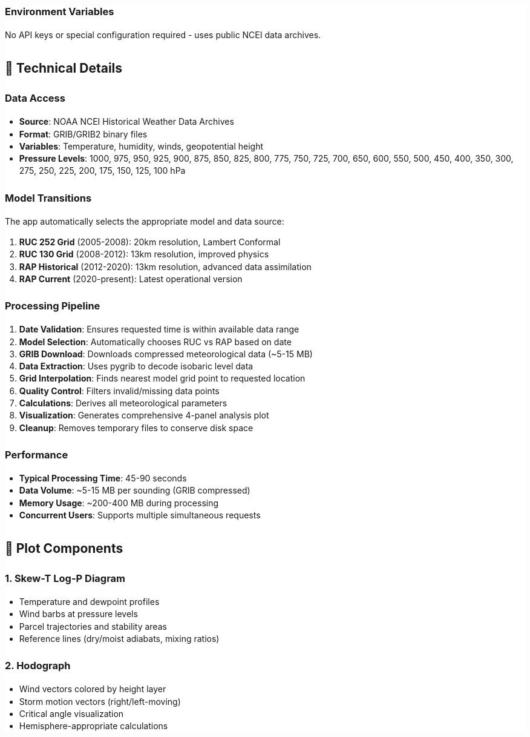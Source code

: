 ### Environment Variables
No API keys or special configuration required - uses public NCEI data archives.

## 🔧 Technical Details

### Data Access
- **Source**: NOAA NCEI Historical Weather Data Archives
- **Format**: GRIB/GRIB2 binary files
- **Variables**: Temperature, humidity, winds, geopotential height
- **Pressure Levels**: 1000, 975, 950, 925, 900, 875, 850, 825, 800, 775, 750, 725, 700, 650, 600, 550, 500, 450, 400, 350, 300, 275, 250, 225, 200, 175, 150, 125, 100 hPa

### Model Transitions
The app automatically selects the appropriate model and data source:

1. **RUC 252 Grid** (2005-2008): 20km resolution, Lambert Conformal
2. **RUC 130 Grid** (2008-2012): 13km resolution, improved physics
3. **RAP Historical** (2012-2020): 13km resolution, advanced data assimilation
4. **RAP Current** (2020-present): Latest operational version

### Processing Pipeline
1. **Date Validation**: Ensures requested time is within available data range
2. **Model Selection**: Automatically chooses RUC vs RAP based on date
3. **GRIB Download**: Downloads compressed meteorological data (~5-15 MB)
4. **Data Extraction**: Uses pygrib to decode isobaric level data
5. **Grid Interpolation**: Finds nearest model grid point to requested location
6. **Quality Control**: Filters invalid/missing data points
7. **Calculations**: Derives all meteorological parameters
8. **Visualization**: Generates comprehensive 4-panel analysis plot
9. **Cleanup**: Removes temporary files to conserve disk space

### Performance
- **Typical Processing Time**: 45-90 seconds
- **Data Volume**: ~5-15 MB per sounding (GRIB compressed)
- **Memory Usage**: ~200-400 MB during processing
- **Concurrent Users**: Supports multiple simultaneous requests

## 🎨 Plot Components

### 1. Skew-T Log-P Diagram
- Temperature and dewpoint profiles
- Wind barbs at pressure levels
- Parcel trajectories and stability areas
- Reference lines (dry/moist adiabats, mixing ratios)

### 2. Hodograph
- Wind vectors colored by height layer
- Storm motion vectors (right/left-moving)
- Critical angle visualization
- Hemisphere-appropriate calculations
